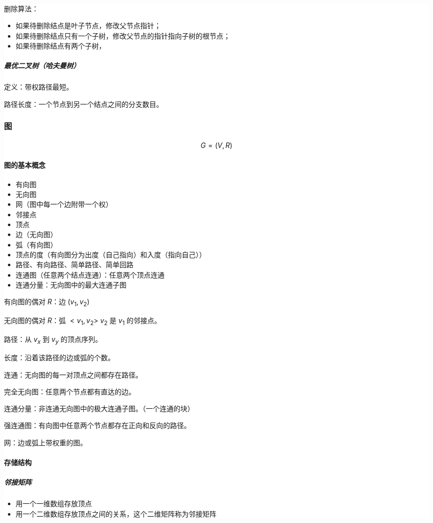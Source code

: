 ```C

```

删除算法：

- 如果待删除结点是叶子节点，修改父节点指针；
- 如果待删除结点只有一个子树，修改父节点的指针指向子树的根节点；
- 如果待删除结点有两个子树，

##### 最优二叉树（哈夫曼树）

定义：带权路径最短。

路径长度：一个节点到另一个结点之间的分支数目。

### 图

$$
G = (V, R)
$$

#### 图的基本概念

- 有向图
- 无向图
- 网（图中每一个边附带一个权）
- 邻接点
- 顶点
- 边（无向图）
- 弧（有向图）
- 顶点的度（有向图分为出度（自己指向）和入度（指向自己））
- 路径、有向路径、简单路径、简单回路
- 连通图（任意两个结点连通）：任意两个顶点连通
- 连通分量：无向图中的最大连通子图

有向图的偶对 $R$：边 $(v_1, v_2)$

无向图的偶对 $R$：弧 $<v_1, v_2>$ $v_2$ 是 $v_1$ 的邻接点。

路径：从 $v_x$ 到 $v_y$ 的顶点序列。

长度：沿着该路径的边或弧的个数。

连通：无向图的每一对顶点之间都存在路径。

完全无向图：任意两个节点都有直达的边。

连通分量：非连通无向图中的极大连通子图。（一个连通的块）

强连通图：有向图中任意两个节点都存在正向和反向的路径。

网：边或弧上带权重的图。

#### 存储结构

##### 邻接矩阵

- 用一个一维数组存放顶点
- 用一个二维数组存放顶点之间的关系，这个二维矩阵称为邻接矩阵
